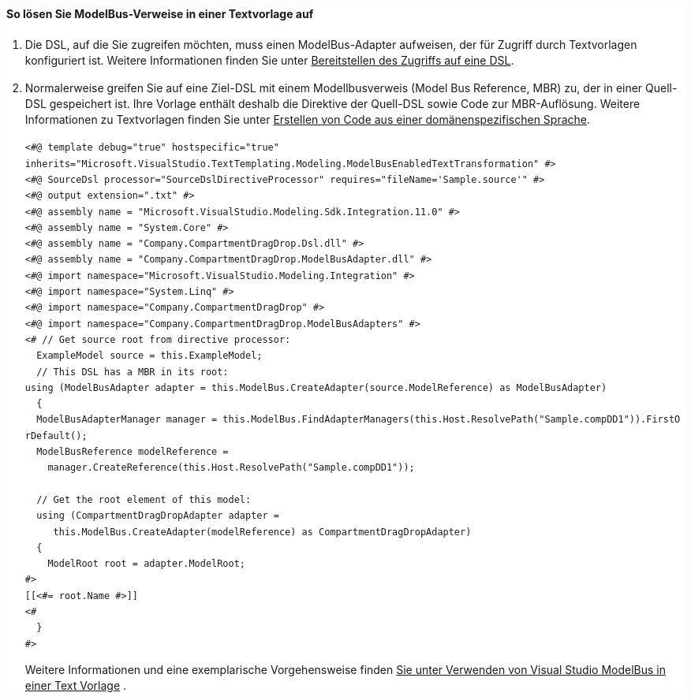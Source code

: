 #### <a name="to-resolve-modelbus-references-in-a-text-template"></a>So lösen Sie ModelBus-Verweise in einer Textvorlage auf

1. Die DSL, auf die Sie zugreifen möchten, muss einen ModelBus-Adapter aufweisen, der für Zugriff durch Textvorlagen konfiguriert ist. Weitere Informationen finden Sie unter [Bereitstellen des Zugriffs auf eine DSL](#provide).

2. Normalerweise greifen Sie auf eine Ziel-DSL mit einem Modellbusverweis (Model Bus Reference, MBR) zu, der in einer Quell-DSL gespeichert ist. Ihre Vorlage enthält deshalb die Direktive der Quell-DSL sowie Code zur MBR-Auflösung. Weitere Informationen zu Textvorlagen finden Sie unter [Erstellen von Code aus einer domänenspezifischen Sprache](../modeling/generating-code-from-a-domain-specific-language.md).

   ```
   <#@ template debug="true" hostspecific="true"
   inherits="Microsoft.VisualStudio.TextTemplating.Modeling.ModelBusEnabledTextTransformation" #>
   <#@ SourceDsl processor="SourceDslDirectiveProcessor" requires="fileName='Sample.source'" #>
   <#@ output extension=".txt" #>
   <#@ assembly name = "Microsoft.VisualStudio.Modeling.Sdk.Integration.11.0" #>
   <#@ assembly name = "System.Core" #>
   <#@ assembly name = "Company.CompartmentDragDrop.Dsl.dll" #>
   <#@ assembly name = "Company.CompartmentDragDrop.ModelBusAdapter.dll" #>
   <#@ import namespace="Microsoft.VisualStudio.Modeling.Integration" #>
   <#@ import namespace="System.Linq" #>
   <#@ import namespace="Company.CompartmentDragDrop" #>
   <#@ import namespace="Company.CompartmentDragDrop.ModelBusAdapters" #>
   <# // Get source root from directive processor:
     ExampleModel source = this.ExampleModel;
     // This DSL has a MBR in its root:
   using (ModelBusAdapter adapter = this.ModelBus.CreateAdapter(source.ModelReference) as ModelBusAdapter)
     {
     ModelBusAdapterManager manager = this.ModelBus.FindAdapterManagers(this.Host.ResolvePath("Sample.compDD1")).FirstOrDefault();
     ModelBusReference modelReference =
       manager.CreateReference(this.Host.ResolvePath("Sample.compDD1"));

     // Get the root element of this model:
     using (CompartmentDragDropAdapter adapter =
        this.ModelBus.CreateAdapter(modelReference) as CompartmentDragDropAdapter)
     {
       ModelRoot root = adapter.ModelRoot;
   #>
   [[<#= root.Name #>]]
   <#
     }
   #>
   ```

   Weitere Informationen und eine exemplarische Vorgehensweise finden [Sie unter Verwenden von Visual Studio ModelBus in einer Text Vorlage](../modeling/using-visual-studio-modelbus-in-a-text-template.md) .

